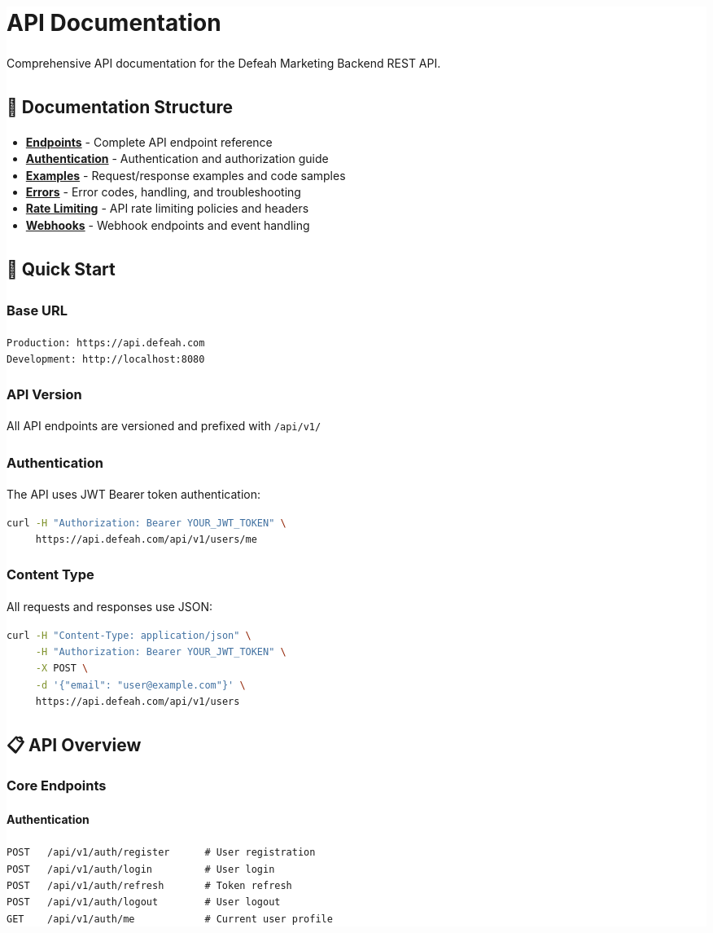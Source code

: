 # API Documentation

Comprehensive API documentation for the Defeah Marketing Backend REST API.

## 📁 Documentation Structure

- **[Endpoints](./endpoints.md)** - Complete API endpoint reference
- **[Authentication](./authentication.md)** - Authentication and authorization guide
- **[Examples](./examples.md)** - Request/response examples and code samples
- **[Errors](./errors.md)** - Error codes, handling, and troubleshooting
- **[Rate Limiting](./rate-limiting.md)** - API rate limiting policies and headers
- **[Webhooks](./webhooks.md)** - Webhook endpoints and event handling

## 🚀 Quick Start

### Base URL
```
Production: https://api.defeah.com
Development: http://localhost:8080
```

### API Version
All API endpoints are versioned and prefixed with `/api/v1/`

### Authentication
The API uses JWT Bearer token authentication:
```bash
curl -H "Authorization: Bearer YOUR_JWT_TOKEN" \
     https://api.defeah.com/api/v1/users/me
```

### Content Type
All requests and responses use JSON:
```bash
curl -H "Content-Type: application/json" \
     -H "Authorization: Bearer YOUR_JWT_TOKEN" \
     -X POST \
     -d '{"email": "user@example.com"}' \
     https://api.defeah.com/api/v1/users
```

## 📋 API Overview

### Core Endpoints

#### Authentication
```
POST   /api/v1/auth/register      # User registration
POST   /api/v1/auth/login         # User login
POST   /api/v1/auth/refresh       # Token refresh
POST   /api/v1/auth/logout        # User logout
GET    /api/v1/auth/me            # Current user profile
```
